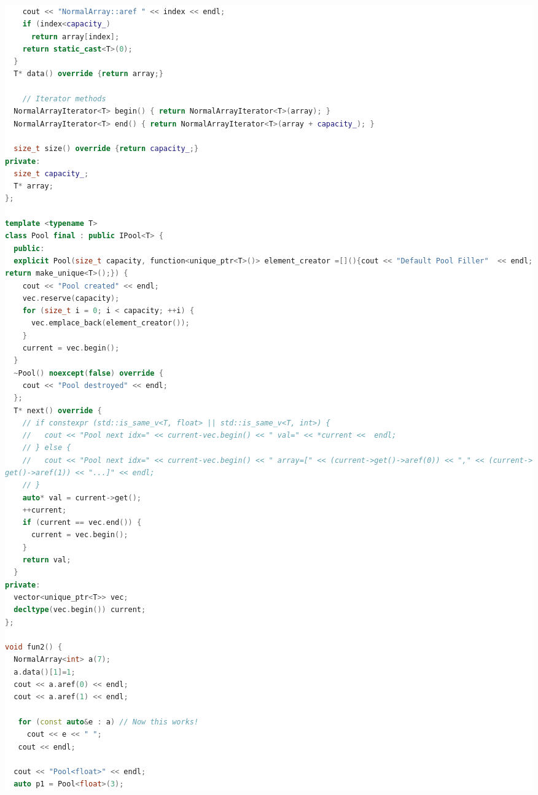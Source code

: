 ```c++
    cout << "NormalArray::aref " << index << endl;
    if (index<capacity_)
      return array[index];
    return static_cast<T>(0);
  }
  T* data() override {return array;}

    // Iterator methods
  NormalArrayIterator<T> begin() { return NormalArrayIterator<T>(array); }
  NormalArrayIterator<T> end() { return NormalArrayIterator<T>(array + capacity_); }

  size_t size() override {return capacity_;}
private:
  size_t capacity_;
  T* array;
};

template <typename T>
class Pool final : public IPool<T> {
  public:
  explicit Pool(size_t capacity, function<unique_ptr<T>()> element_creator =[](){cout << "Default Pool Filler"  << endl; return make_unique<T>();}) {
    cout << "Pool created" << endl;
    vec.reserve(capacity);
    for (size_t i = 0; i < capacity; ++i) {
      vec.emplace_back(element_creator());
    }
    current = vec.begin();
  }
  ~Pool() noexcept(false) override {
    cout << "Pool destroyed" << endl;
  };
  T* next() override {
    // if constexpr (std::is_same_v<T, float> || std::is_same_v<T, int>) {
    //   cout << "Pool next idx=" << current-vec.begin() << " val=" << *current <<  endl;
    // } else {
    //   cout << "Pool next idx=" << current-vec.begin() << " array=[" << (current->get()->aref(0)) << "," << (current->get()->aref(1)) << "...]" << endl;
    // }
    auto* val = current->get();
    ++current;
    if (current == vec.end()) {
      current = vec.begin();
    }
    return val;
  }
private:
  vector<unique_ptr<T>> vec;
  decltype(vec.begin()) current;
};

void fun2() {
  NormalArray<int> a(7);
  a.data()[1]=1;
  cout << a.aref(0) << endl;
  cout << a.aref(1) << endl;

   for (const auto&e : a) // Now this works!
     cout << e << " ";
   cout << endl;

  cout << "Pool<float>" << endl;
  auto p1 = Pool<float>(3);
```
